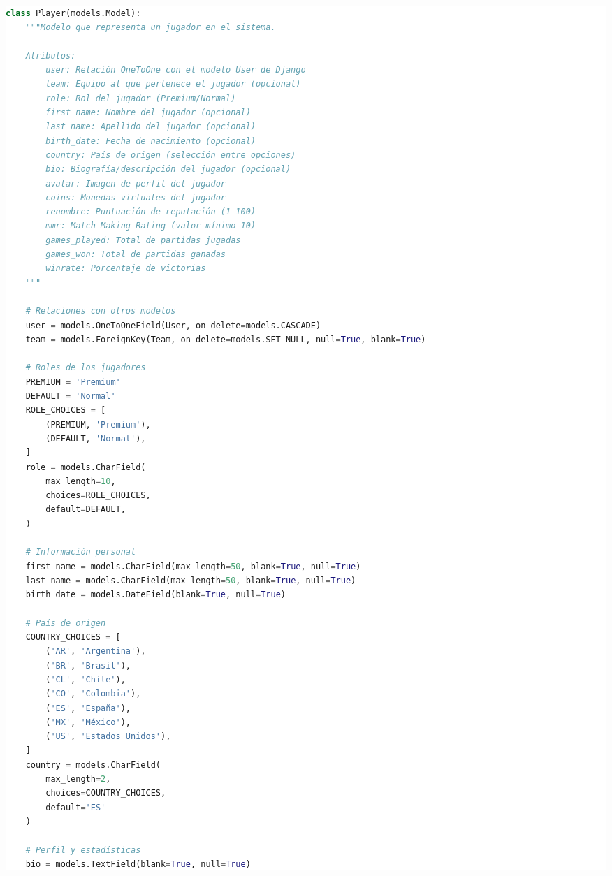 
```python
class Player(models.Model):
    """Modelo que representa un jugador en el sistema.
    
    Atributos:
        user: Relación OneToOne con el modelo User de Django
        team: Equipo al que pertenece el jugador (opcional)
        role: Rol del jugador (Premium/Normal)
        first_name: Nombre del jugador (opcional)
        last_name: Apellido del jugador (opcional)
        birth_date: Fecha de nacimiento (opcional)
        country: País de origen (selección entre opciones)
        bio: Biografía/descripción del jugador (opcional)
        avatar: Imagen de perfil del jugador
        coins: Monedas virtuales del jugador
        renombre: Puntuación de reputación (1-100)
        mmr: Match Making Rating (valor mínimo 10)
        games_played: Total de partidas jugadas
        games_won: Total de partidas ganadas
        winrate: Porcentaje de victorias
    """
    
    # Relaciones con otros modelos
    user = models.OneToOneField(User, on_delete=models.CASCADE)
    team = models.ForeignKey(Team, on_delete=models.SET_NULL, null=True, blank=True)

    # Roles de los jugadores
    PREMIUM = 'Premium'
    DEFAULT = 'Normal'
    ROLE_CHOICES = [
        (PREMIUM, 'Premium'),
        (DEFAULT, 'Normal'),
    ]
    role = models.CharField(
        max_length=10,
        choices=ROLE_CHOICES,
        default=DEFAULT,
    )

    # Información personal
    first_name = models.CharField(max_length=50, blank=True, null=True)
    last_name = models.CharField(max_length=50, blank=True, null=True)
    birth_date = models.DateField(blank=True, null=True)

    # País de origen
    COUNTRY_CHOICES = [
        ('AR', 'Argentina'),
        ('BR', 'Brasil'),
        ('CL', 'Chile'),
        ('CO', 'Colombia'),
        ('ES', 'España'),
        ('MX', 'México'),
        ('US', 'Estados Unidos'),
    ]
    country = models.CharField(
        max_length=2,
        choices=COUNTRY_CHOICES,
        default='ES'
    )

    # Perfil y estadísticas
    bio = models.TextField(blank=True, null=True)
```